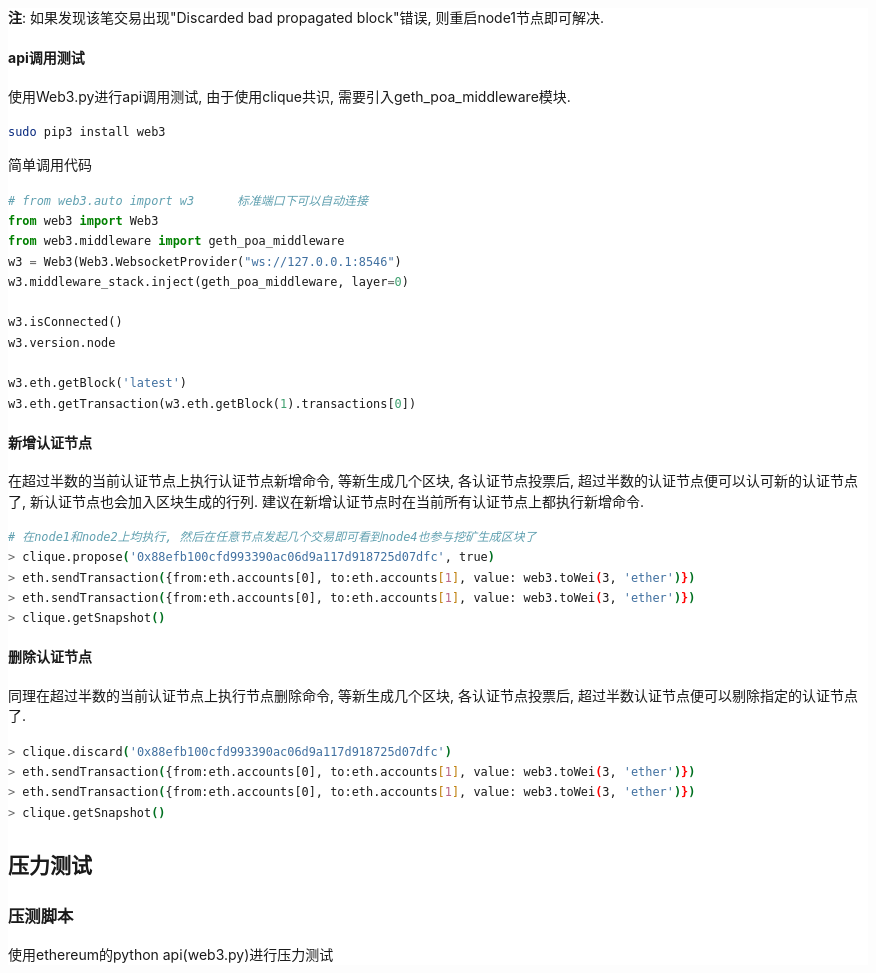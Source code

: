 **注**: 如果发现该笔交易出现"Discarded bad propagated block"错误, 则重启node1节点即可解决.

#### api调用测试

使用Web3.py进行api调用测试, 由于使用clique共识, 需要引入geth_poa_middleware模块.

```bash
sudo pip3 install web3
```

简单调用代码

```python
# from web3.auto import w3      标准端口下可以自动连接
from web3 import Web3
from web3.middleware import geth_poa_middleware
w3 = Web3(Web3.WebsocketProvider("ws://127.0.0.1:8546")
w3.middleware_stack.inject(geth_poa_middleware, layer=0)

w3.isConnected()
w3.version.node

w3.eth.getBlock('latest')
w3.eth.getTransaction(w3.eth.getBlock(1).transactions[0])
```

#### 新增认证节点

在超过半数的当前认证节点上执行认证节点新增命令, 等新生成几个区块, 各认证节点投票后, 超过半数的认证节点便可以认可新的认证节点了, 新认证节点也会加入区块生成的行列. 建议在新增认证节点时在当前所有认证节点上都执行新增命令.

```bash
# 在node1和node2上均执行, 然后在任意节点发起几个交易即可看到node4也参与挖矿生成区块了
> clique.propose('0x88efb100cfd993390ac06d9a117d918725d07dfc', true)
> eth.sendTransaction({from:eth.accounts[0], to:eth.accounts[1], value: web3.toWei(3, 'ether')})
> eth.sendTransaction({from:eth.accounts[0], to:eth.accounts[1], value: web3.toWei(3, 'ether')})
> clique.getSnapshot()
```

#### 删除认证节点

同理在超过半数的当前认证节点上执行节点删除命令, 等新生成几个区块, 各认证节点投票后, 超过半数认证节点便可以剔除指定的认证节点了.

```bash
> clique.discard('0x88efb100cfd993390ac06d9a117d918725d07dfc')
> eth.sendTransaction({from:eth.accounts[0], to:eth.accounts[1], value: web3.toWei(3, 'ether')})
> eth.sendTransaction({from:eth.accounts[0], to:eth.accounts[1], value: web3.toWei(3, 'ether')})
> clique.getSnapshot()
```

## 压力测试

### 压测脚本

使用ethereum的python api(web3.py)进行压力测试

